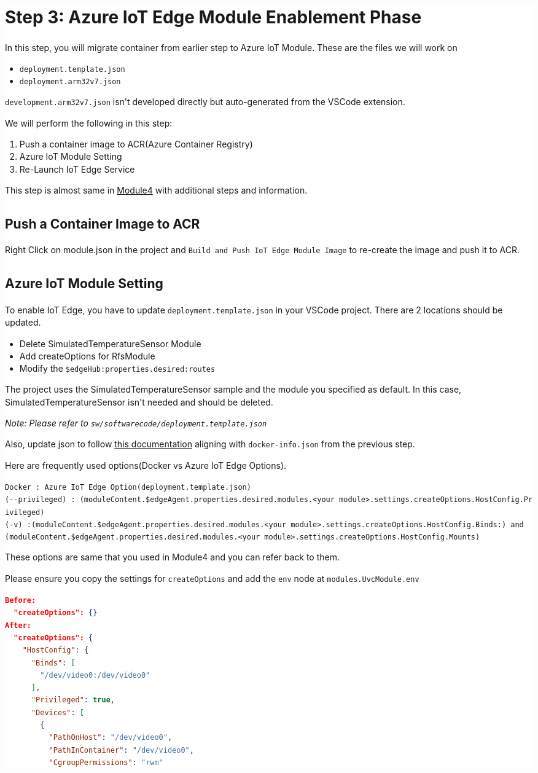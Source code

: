 # Step 3: Azure IoT Edge Module Enablement Phase

In this step, you will migrate container from earlier step to Azure IoT Module. These are the files we will work on
+ `deployment.template.json`
+ `deployment.arm32v7.json`

`development.arm32v7.json` isn't developed directly but auto-generated from the VSCode extension.

We will perform the following in this step:
1. Push a container image to ACR(Azure Container Registry)
2. Azure IoT Module Setting
3. Re-Launch IoT Edge Service


This step is almost same in [Module4][LINK_Develop_and_Deploy_Container_Reconfiguring_FPGA_Circuit_of_DE10-Nano_from_Azure_Cloud] with additional steps and information.

## Push a Container Image to ACR
Right Click on module.json in the project and `Build and Push IoT Edge Module Image` to re-create the image and push it to ACR.

## Azure IoT Module Setting
To enable IoT Edge, you have to update `deployment.template.json` in your VSCode project.
There are 2 locations should be updated.

+ Delete SimulatedTemperatureSensor Module
+ Add createOptions for RfsModule
+ Modify the `$edgeHub:properties.desired:routes`

The project uses the SimulatedTemperatureSensor sample and the module you specified as default.
In this case, SimulatedTemperatureSensor isn't needed and should be deleted.

*Note: Please refer to `sw/softwarecode/deployment.template.json`*

Also, update json to follow [this documentation][LINK_How_To_Convert_Options] aligning with `docker-info.json` from the previous step.

Here are frequently used options(Docker vs Azure IoT Edge Options).
```
Docker : Azure IoT Edge Option(deployment.template.json)
(--privileged) : (moduleContent.$edgeAgent.properties.desired.modules.<your module>.settings.createOptions.HostConfig.Privileged)
(-v) :(moduleContent.$edgeAgent.properties.desired.modules.<your module>.settings.createOptions.HostConfig.Binds:) and (moduleContent.$edgeAgent.properties.desired.modules.<your module>.settings.createOptions.HostConfig.Mounts)
```
These options are same that you used in Module4 and you can refer back to them.

Please ensure you copy the settings for `createOptions` and add the `env` node at `modules.UvcModule.env`

```JSON
Before:
  "createOptions": {}
After:
  "createOptions": {
    "HostConfig": {
      "Binds": [
        "/dev/video0:/dev/video0"
      ],
      "Privileged": true,
      "Devices": [
        {
          "PathOnHost": "/dev/video0",
          "PathInContainer": "/dev/video0",
          "CgroupPermissions": "rwm"
```

[LINK_Terasic_RFS]: https://www.terasic.com.tw/cgi-bin/page/archive.pl?Language=English&CategoryNo=65&No=1025&PartNo=1
[LINK_Terasic_DE10_NANO_User_Manual]: https://www.terasic.com.tw/cgi-bin/page/archive_download.pl?Language=English&No=1046&FID=f1f656bb5f040121c36f2f93f6b107ff
[LINK_Terasic_getting_started_guide]: https://www.terasic.com.tw/attachment/archive/1046/Getting_Started_Guide.pdf
[LINK_Terasic_RFS_User_Manual]: https://www.terasic.com.tw/cgi-bin/page/archive_download.pl?Language=English&No=1025&FID=d1d10684aa5c6a87efc407b52d504104
[LINK_Terasic_resource]: de10-nano.terasic.com/cd
[LINK_VSCode_remote_SSH]: https://code.visualstudio.com/docs/remote/ssh
[LINK_VSCode_Remote_Extension]: https://marketplace.visualstudio.com/items?itemName=ms-vscode-remote.vscode-remote-extensionpack
[LINK_IoT_SDK_compile]: https://github.com/Azure/azure-iot-sdk-c/blob/master/doc/devbox_setup.md#linux
[LINK_Azure_IoT_Edge_Sample_Module]: https://docs.microsoft.com/en-us/azure/iot-hub/iot-hub-devguide-sdks#azure-iot-device-sdks
[LINK_Azure_IoT_Device_SDK_antoher_language]: https://docs.microsoft.com/en-us/azure/iot-hub/iot-hub-devguide-sdks#azure-iot-device-sdks
[LINK_Azure_IoT_Device_SDK_web_app]: https://docs.microsoft.com/en-us/azure/iot-hub/iot-hub-live-data-visualization-in-web-apps
[LINK_Python_Source_Releases]: https://www.python.org/downloads/source/
[LINK_How_To_Convert_Options]: https://docs.microsoft.com/en-us/azure/iot-edge/how-to-use-create-options
[LINK_Azure_IoT_Edge_Docs]: https://docs.microsoft.com/en-us/azure/iot-edge
[LINK_Azure_Portal]: https://portal.azure.com
[LINK_Concept_Digital_Twins]: https://docs.microsoft.com/en-us/azure/iot-pnp/concepts-digital-twin
[LINK_Edit_Module_Twin_In_VSCode]: https://github.com/Microsoft/vscode-azure-iot-toolkit/wiki/Edit-Module-Twin
[LINK_IoT_Plug_and_Play_device_developer_guide]: https://docs.microsoft.com/en-us/azure/iot-pnp/concepts-developer-guide-device?pivots=programming-language-python
[LINK_Build_an_Azure_Container-based_Application_using_Visual_Studio_Code]: https://software.intel.com/content/www/us/en/develop/articles/build-an-azure-container-based-application-using-visual-studio.html
[LINK_Develop_and_Deploy_Container_Reconfiguring_FPGA_Circuit_of_DE10-Nano_from_Azure_Cloud]: https://software.intel.com/content/www/us/en/develop/articles/reconfigure-an-fpga-from-the-cloud-with-containers.html
[LINK_Altera_SoC_Workshop_Series]: https://rocketboards.org/foswiki/Documentation/AlteraSoCWorkshopSeries
[LINK_W3S_Developing_Drivers_for_Altera_SoC_Linux]: https://rocketboards.org/foswiki/Documentation/WS3DevelopingDriversForAlteraSoCLinux
[LINK_Install_Azure_IoT_Explorer]: https://docs.microsoft.com/en-us/azure/iot-fundamentals/howto-use-iot-explorer
[LINK_Dmr_Client_Installation]: https://docs.microsoft.com/en-us/azure/iot-develop/concepts-model-repository#dmr-client-tools